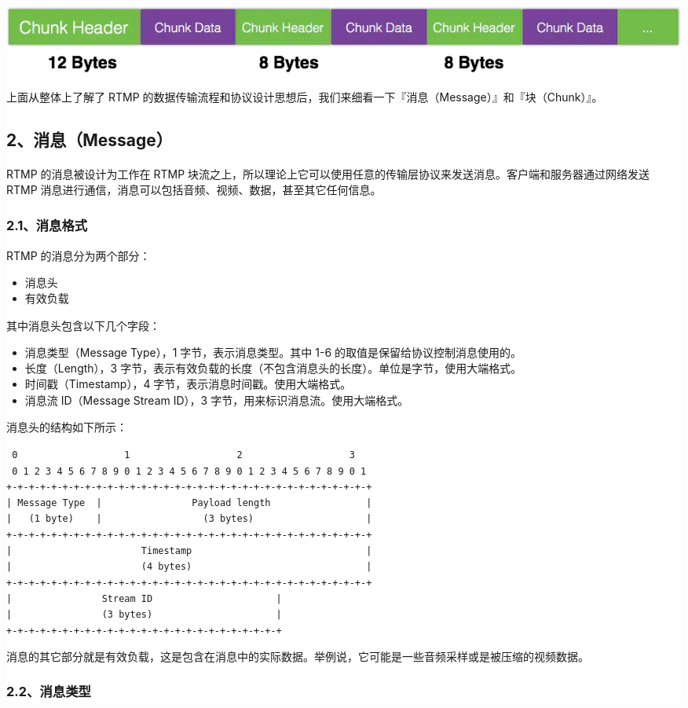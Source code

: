 
![](assets/resource/av-basic-knowledge/av-protocol-rtmp-6.webp)



上面从整体上了解了 RTMP 的数据传输流程和协议设计思想后，我们来细看一下『消息（Message）』和『块（Chunk）』。



## 2、消息（Message）

RTMP 的消息被设计为工作在 RTMP 块流之上，所以理论上它可以使用任意的传输层协议来发送消息。客户端和服务器通过网络发送 RTMP 消息进行通信，消息可以包括音频、视频、数据，甚至其它任何信息。


### 2.1、消息格式

RTMP 的消息分为两个部分：

- 消息头
- 有效负载



其中消息头包含以下几个字段：

- 消息类型（Message Type），1 字节，表示消息类型。其中 1-6 的取值是保留给协议控制消息使用的。
- 长度（Length），3 字节，表示有效负载的长度（不包含消息头的长度）。单位是字节，使用大端格式。
- 时间戳（Timestamp），4 字节，表示消息时间戳。使用大端格式。
- 消息流 ID（Message Stream ID），3 字节，用来标识消息流。使用大端格式。


消息头的结构如下所示：

```
 0                   1                   2                   3
 0 1 2 3 4 5 6 7 8 9 0 1 2 3 4 5 6 7 8 9 0 1 2 3 4 5 6 7 8 9 0 1
+-+-+-+-+-+-+-+-+-+-+-+-+-+-+-+-+-+-+-+-+-+-+-+-+-+-+-+-+-+-+-+-+
| Message Type  |                Payload length                 |
|   (1 byte)    |                  (3 bytes)                    |
+-+-+-+-+-+-+-+-+-+-+-+-+-+-+-+-+-+-+-+-+-+-+-+-+-+-+-+-+-+-+-+-+
|                       Timestamp                               |
|                       (4 bytes)                               |
+-+-+-+-+-+-+-+-+-+-+-+-+-+-+-+-+-+-+-+-+-+-+-+-+-+-+-+-+-+-+-+-+
|                Stream ID                      |
|                (3 bytes)                      |
+-+-+-+-+-+-+-+-+-+-+-+-+-+-+-+-+-+-+-+-+-+-+-+-+
```


消息的其它部分就是有效负载，这是包含在消息中的实际数据。举例说，它可能是一些音频采样或是被压缩的视频数据。



### 2.2、消息类型
